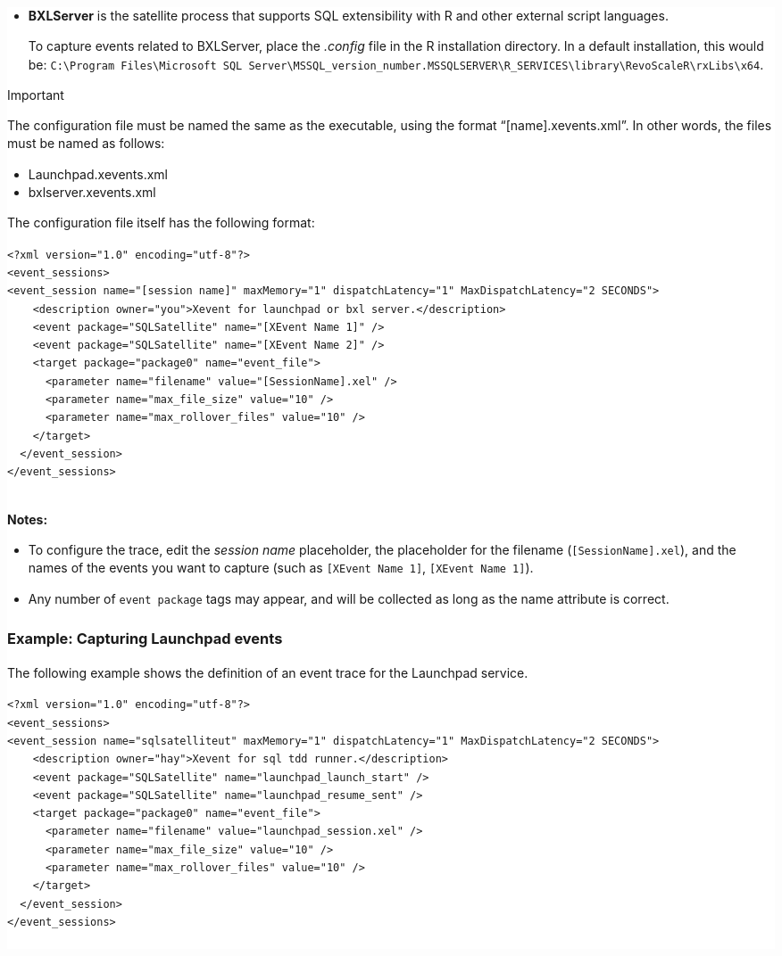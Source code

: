 -   **BXLServer** is the satellite process that supports SQL extensibility with R and other external script languages.  
  
     To capture events related to BXLServer, place the *.config* file in the R installation directory.  In a default installation, this would be:
      `C:\Program Files\Microsoft SQL Server\MSSQL_version_number.MSSQLSERVER\R_SERVICES\library\RevoScaleR\rxLibs\x64`.  
  
> [!IMPORTANT]
>   The configuration file must be named the same as the executable, using the format “[name].xevents.xml”. In other words, the files must be named as follows:  
>   
> - Launchpad.xevents.xml  
> - bxlserver.xevents.xml  
  
 The configuration file itself has the following format:  
  
```  
<?xml version="1.0" encoding="utf-8"?>  
<event_sessions>  
<event_session name="[session name]" maxMemory="1" dispatchLatency="1" MaxDispatchLatency="2 SECONDS">  
    <description owner="you">Xevent for launchpad or bxl server.</description>  
    <event package="SQLSatellite" name="[XEvent Name 1]" />  
    <event package="SQLSatellite" name="[XEvent Name 2]" />  
    <target package="package0" name="event_file">  
      <parameter name="filename" value="[SessionName].xel" />  
      <parameter name="max_file_size" value="10" />  
      <parameter name="max_rollover_files" value="10" />  
    </target>  
  </event_session>  
</event_sessions>  
  
```  
  
 **Notes:**  
  
-   To configure the trace, edit the *session name* placeholder, the placeholder for the filename (`[SessionName].xel`), and the names of the events you want to capture (such as `[XEvent Name 1]`, `[XEvent Name 1]`).  
  
-   Any number of `event package` tags may appear, and will be collected as long as the name attribute is correct.  
  
### Example: Capturing Launchpad events  
 The following example shows the definition of an event trace for the Launchpad service.  
  
```  
<?xml version="1.0" encoding="utf-8"?>  
<event_sessions>  
<event_session name="sqlsatelliteut" maxMemory="1" dispatchLatency="1" MaxDispatchLatency="2 SECONDS">  
    <description owner="hay">Xevent for sql tdd runner.</description>  
    <event package="SQLSatellite" name="launchpad_launch_start" />  
    <event package="SQLSatellite" name="launchpad_resume_sent" />  
    <target package="package0" name="event_file">  
      <parameter name="filename" value="launchpad_session.xel" />  
      <parameter name="max_file_size" value="10" />  
      <parameter name="max_rollover_files" value="10" />  
    </target>  
  </event_session>  
</event_sessions>  
  
```  
  